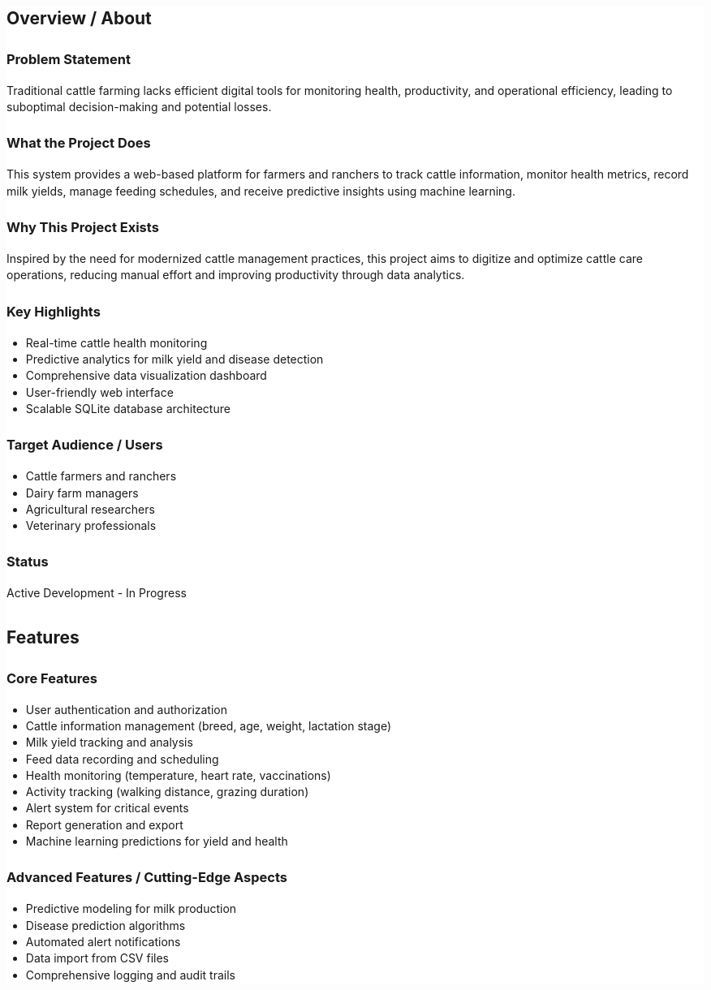 ## Overview / About

### Problem Statement
Traditional cattle farming lacks efficient digital tools for monitoring health, productivity, and operational efficiency, leading to suboptimal decision-making and potential losses.

### What the Project Does
This system provides a web-based platform for farmers and ranchers to track cattle information, monitor health metrics, record milk yields, manage feeding schedules, and receive predictive insights using machine learning.

### Why This Project Exists
Inspired by the need for modernized cattle management practices, this project aims to digitize and optimize cattle care operations, reducing manual effort and improving productivity through data analytics.

### Key Highlights
- Real-time cattle health monitoring
- Predictive analytics for milk yield and disease detection
- Comprehensive data visualization dashboard
- User-friendly web interface
- Scalable SQLite database architecture

### Target Audience / Users
- Cattle farmers and ranchers
- Dairy farm managers
- Agricultural researchers
- Veterinary professionals

### Status
Active Development - In Progress

## Features

### Core Features
- User authentication and authorization
- Cattle information management (breed, age, weight, lactation stage)
- Milk yield tracking and analysis
- Feed data recording and scheduling
- Health monitoring (temperature, heart rate, vaccinations)
- Activity tracking (walking distance, grazing duration)
- Alert system for critical events
- Report generation and export
- Machine learning predictions for yield and health

### Advanced Features / Cutting-Edge Aspects
- Predictive modeling for milk production
- Disease prediction algorithms
- Automated alert notifications
- Data import from CSV files
- Comprehensive logging and audit trails
